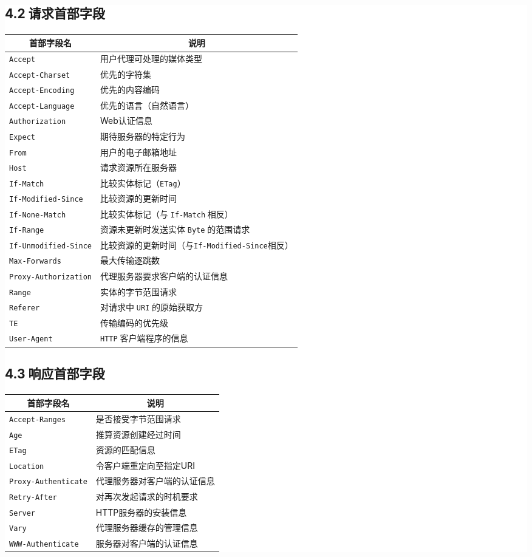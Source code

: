 ## 4.2 请求首部字段

| 首部字段名 | 说明 |
| -- | -- |
| `Accept` | 用户代理可处理的媒体类型 |
| `Accept-Charset` | 优先的字符集 |
| `Accept-Encoding` | 优先的内容编码 |
| `Accept-Language` | 优先的语言（自然语言） |
| `Authorization` | Web认证信息 |
| `Expect` | 期待服务器的特定行为 |
| `From` | 用户的电子邮箱地址 |
| `Host` | 请求资源所在服务器 |
| `If-Match` | 比较实体标记（`ETag`） |
| `If-Modified-Since` | 比较资源的更新时间 |
| `If-None-Match` | 比较实体标记（与 `If-Match` 相反） |
| `If-Range` | 资源未更新时发送实体 `Byte` 的范围请求 |
| `If-Unmodified-Since` | 比较资源的更新时间（与`If-Modified-Since`相反） |
| `Max-Forwards `| 最大传输逐跳数 |
| `Proxy-Authorization` | 代理服务器要求客户端的认证信息 |
| `Range` | 实体的字节范围请求 |
| `Referer` | 对请求中 `URI` 的原始获取方 |
| `TE` | 传输编码的优先级 |
| `User-Agent `| `HTTP` 客户端程序的信息 |

## 4.3 响应首部字段

| 首部字段名 | 说明 |
| -- | -- |
| `Accept-Ranges` | 是否接受字节范围请求 |
| `Age` | 推算资源创建经过时间 |
| `ETag` | 资源的匹配信息 |
| `Location `| 令客户端重定向至指定URI |
| `Proxy-Authenticate` | 代理服务器对客户端的认证信息 |
| `Retry-After` | 对再次发起请求的时机要求 |
| `Server` | HTTP服务器的安装信息 |
| `Vary` | 代理服务器缓存的管理信息 |
| `WWW-Authenticate` | 服务器对客户端的认证信息 |
